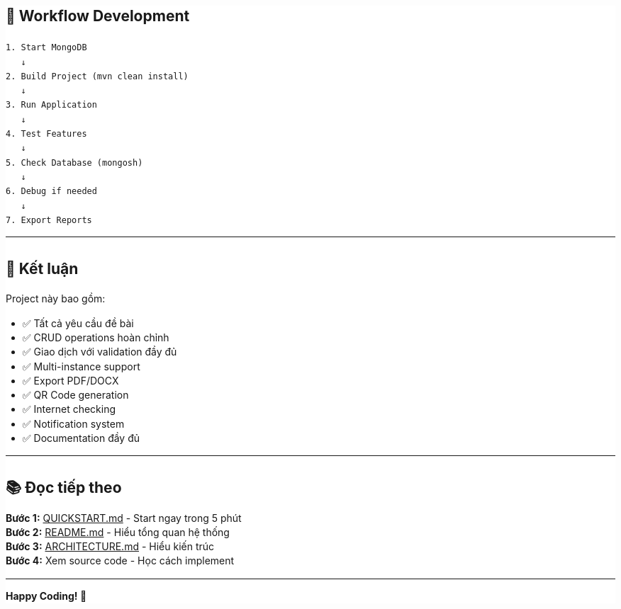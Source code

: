 ## 📝 Workflow Development

```
1. Start MongoDB
   ↓
2. Build Project (mvn clean install)
   ↓
3. Run Application
   ↓
4. Test Features
   ↓
5. Check Database (mongosh)
   ↓
6. Debug if needed
   ↓
7. Export Reports
```

---

## 🎉 Kết luận

Project này bao gồm:
- ✅ Tất cả yêu cầu đề bài
- ✅ CRUD operations hoàn chỉnh
- ✅ Giao dịch với validation đầy đủ
- ✅ Multi-instance support
- ✅ Export PDF/DOCX
- ✅ QR Code generation
- ✅ Internet checking
- ✅ Notification system
- ✅ Documentation đầy đủ

---

## 📚 Đọc tiếp theo

**Bước 1:** [QUICKSTART.md](QUICKSTART.md) - Start ngay trong 5 phút  
**Bước 2:** [README.md](README.md) - Hiểu tổng quan hệ thống  
**Bước 3:** [ARCHITECTURE.md](ARCHITECTURE.md) - Hiểu kiến trúc  
**Bước 4:** Xem source code - Học cách implement  

---

**Happy Coding! 🚀**
